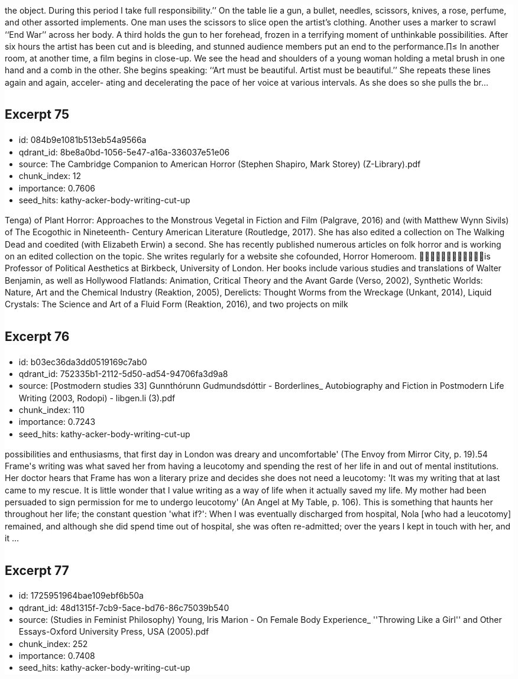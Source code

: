 the object. During this period I take full responsibility.’’ On the table lie a gun, a bullet, needles, scissors, knives, a rose, perfume, and other assorted implements. One man uses the scissors to slice open the artist’s clothing. Another uses a marker to scrawl ‘‘End War’’ across her body. A third holds the gun to her forehead, frozen in a terrifying moment of unthinkable possibilities. After six hours the artist has been cut and is bleeding, and stunned audience members put an end to the performance.∏≤ In another room, at another time, a ﬁlm begins in close-up. We see the head and shoulders of a young woman holding a metal brush in one hand and a comb in the other. She begins speaking: ‘‘Art must be beautiful. Artist must be beautiful.’’ She repeats these lines again and again, acceler- ating and decelerating the pace of her voice at various intervals. As she does so she pulls the br…

## Excerpt 75
- id: 084b9e1081b513eb54a9566a
- qdrant_id: 8be8a0bd-1056-5e47-a16a-336037e51e06
- source: The Cambridge Companion to American Horror (Stephen Shapiro, Mark Storey) (Z-Library).pdf
- chunk_index: 12
- importance: 0.7606
- seed_hits: kathy-acker-body-writing-cut-up

Tenga) of Plant Horror: Approaches to the Monstrous Vegetal in Fiction and Film (Palgrave, 2016) and (with Matthew Wynn Sivils) of The Ecogothic in Nineteenth- Century American Literature (Routledge, 2017). She has also edited a collection on The Walking Dead and coedited (with Elizabeth Erwin) a second. She has recently published numerous articles on folk horror and is working on an edited collection on the topic. She writes regularly for a website she cofounded, Horror Homeroom. is Professor of Political Aesthetics at Birkbeck, University of London. Her books include various studies and translations of Walter Benjamin, as well as Hollywood Flatlands: Animation, Critical Theory and the Avant Garde (Verso, 2002), Synthetic Worlds: Nature, Art and the Chemical Industry (Reaktion, 2005), Derelicts: Thought Worms from the Wreckage (Unkant, 2014), Liquid Crystals: The Science and Art of a Fluid Form (Reaktion, 2016), and two projects on milk

## Excerpt 76
- id: b03ec36da3dd0519169c7ab0
- qdrant_id: 752335b1-2112-5d50-ad54-94706fa3d9a8
- source: [Postmodern studies 33] Gunnthórunn Gudmundsdóttir - Borderlines_ Autobiography and Fiction in Postmodern Life Writing (2003, Rodopi) - libgen.li (3).pdf
- chunk_index: 110
- importance: 0.7243
- seed_hits: kathy-acker-body-writing-cut-up

possibilities and enthusiasms, that first day in London was dreary and uncomfortable' (The Envoy from Mirror City, p. 19).54 Frame's writing was what saved her from having a leucotomy and spending the rest of her life in and out of mental institutions. Her doctor hears that Frame has won a literary prize and decides she does not need a leucotomy: 'It was my writing that at last came to my rescue. It is little wonder that I value writing as a way of life when it actually saved my life. My mother had been persuaded to sign permission for me to undergo leucotomy' (An Angel at My Table, p. 106). This is something that haunts her throughout her life; the constant question 'what if?': When I was eventually discharged from hospital, Nola [who had a leucotomy] remained, and although she did spend time out of hospital, she was often re-admitted; over the years I kept in touch with her, and it …

## Excerpt 77
- id: 1725951964bae109ebf6b50a
- qdrant_id: 48d1315f-7cb9-5ace-bd76-86c75039b540
- source: (Studies in Feminist Philosophy) Young, Iris Marion - On Female Body Experience_ ''Throwing Like a Girl'' and Other Essays-Oxford University Press, USA (2005).pdf
- chunk_index: 252
- importance: 0.7408
- seed_hits: kathy-acker-body-writing-cut-up
